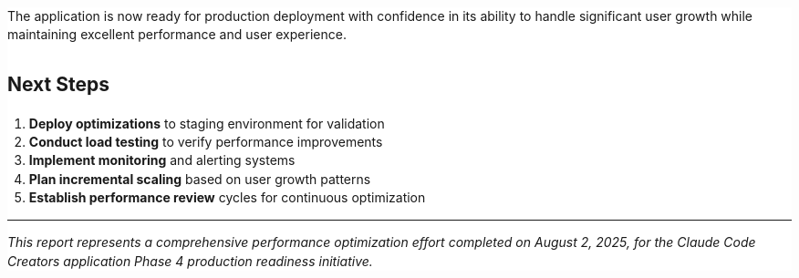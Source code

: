 The application is now ready for production deployment with confidence in its ability to handle significant user growth while maintaining excellent performance and user experience.

## Next Steps

1. **Deploy optimizations** to staging environment for validation
2. **Conduct load testing** to verify performance improvements
3. **Implement monitoring** and alerting systems
4. **Plan incremental scaling** based on user growth patterns
5. **Establish performance review** cycles for continuous optimization

---

*This report represents a comprehensive performance optimization effort completed on August 2, 2025, for the Claude Code Creators application Phase 4 production readiness initiative.*